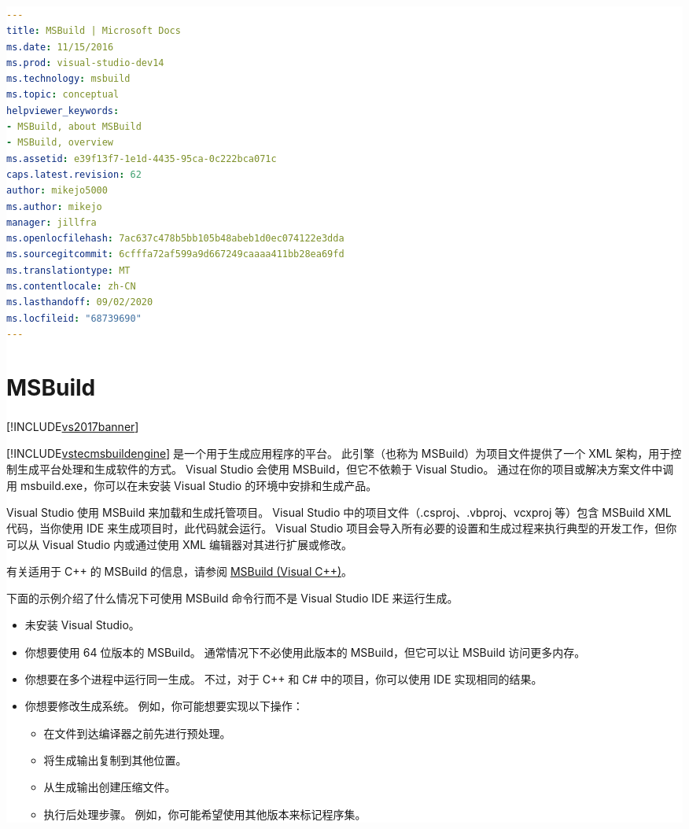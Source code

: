 ```yaml
---
title: MSBuild | Microsoft Docs
ms.date: 11/15/2016
ms.prod: visual-studio-dev14
ms.technology: msbuild
ms.topic: conceptual
helpviewer_keywords:
- MSBuild, about MSBuild
- MSBuild, overview
ms.assetid: e39f13f7-1e1d-4435-95ca-0c222bca071c
caps.latest.revision: 62
author: mikejo5000
ms.author: mikejo
manager: jillfra
ms.openlocfilehash: 7ac637c478b5bb105b48abeb1d0ec074122e3dda
ms.sourcegitcommit: 6cfffa72af599a9d667249caaaa411bb28ea69fd
ms.translationtype: MT
ms.contentlocale: zh-CN
ms.lasthandoff: 09/02/2020
ms.locfileid: "68739690"
---
```

# <a name="msbuild"></a>MSBuild
[!INCLUDE[vs2017banner](../includes/vs2017banner.md)]

[!INCLUDE[vstecmsbuildengine](../includes/vstecmsbuildengine-md.md)] 是一个用于生成应用程序的平台。 此引擎（也称为 MSBuild）为项目文件提供了一个 XML 架构，用于控制生成平台处理和生成软件的方式。 Visual Studio 会使用 MSBuild，但它不依赖于 Visual Studio。 通过在你的项目或解决方案文件中调用 msbuild.exe，你可以在未安装 Visual Studio 的环境中安排和生成产品。  
  
 Visual Studio 使用 MSBuild 来加载和生成托管项目。 Visual Studio 中的项目文件（.csproj、.vbproj、vcxproj 等）包含 MSBuild XML 代码，当你使用 IDE 来生成项目时，此代码就会运行。 Visual Studio 项目会导入所有必要的设置和生成过程来执行典型的开发工作，但你可以从 Visual Studio 内或通过使用 XML 编辑器对其进行扩展或修改。  
  
 有关适用于 C++ 的 MSBuild 的信息，请参阅 [MSBuild (Visual C++)](https://msdn.microsoft.com/library/7a1be7ff-0312-4669-adf2-5f5bf507d560)。  
  
 下面的示例介绍了什么情况下可使用 MSBuild 命令行而不是 Visual Studio IDE 来运行生成。  
  
- 未安装 Visual Studio。  
  
- 你想要使用 64 位版本的 MSBuild。 通常情况下不必使用此版本的 MSBuild，但它可以让 MSBuild 访问更多内存。  
  
- 你想要在多个进程中运行同一生成。 不过，对于 C++ 和 C# 中的项目，你可以使用 IDE 实现相同的结果。  
  
- 你想要修改生成系统。 例如，你可能想要实现以下操作：  
  
  - 在文件到达编译器之前先进行预处理。  
  
  - 将生成输出复制到其他位置。  
  
  - 从生成输出创建压缩文件。  
  
  - 执行后处理步骤。 例如，你可能希望使用其他版本来标记程序集。  
  
